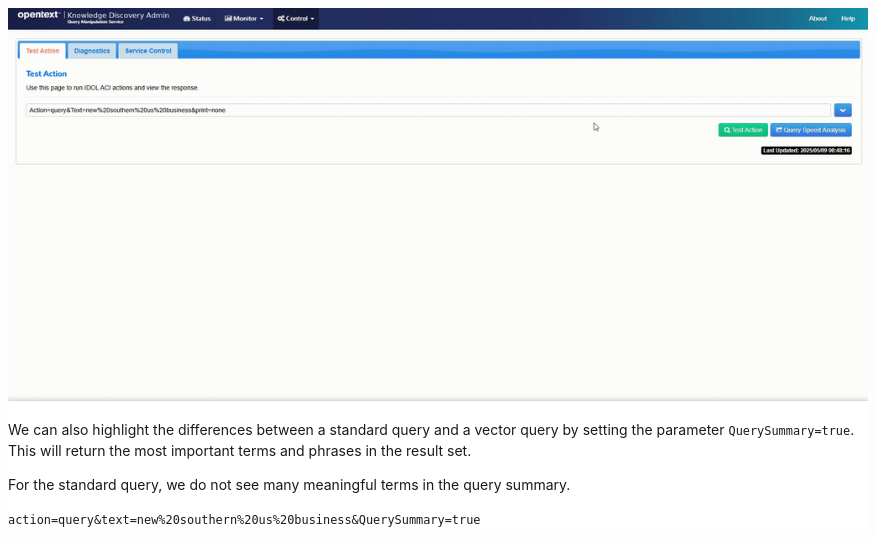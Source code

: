 ![content-search-results](./figs/content-search-results.gif)

We can also highlight the differences between a standard query and a vector query by setting the parameter `QuerySummary=true`. This will return the most important terms and phrases in the result set.

For the standard query, we do not see many meaningful terms in the query summary.

```url
action=query&text=new%20southern%20us%20business&QuerySummary=true
```
